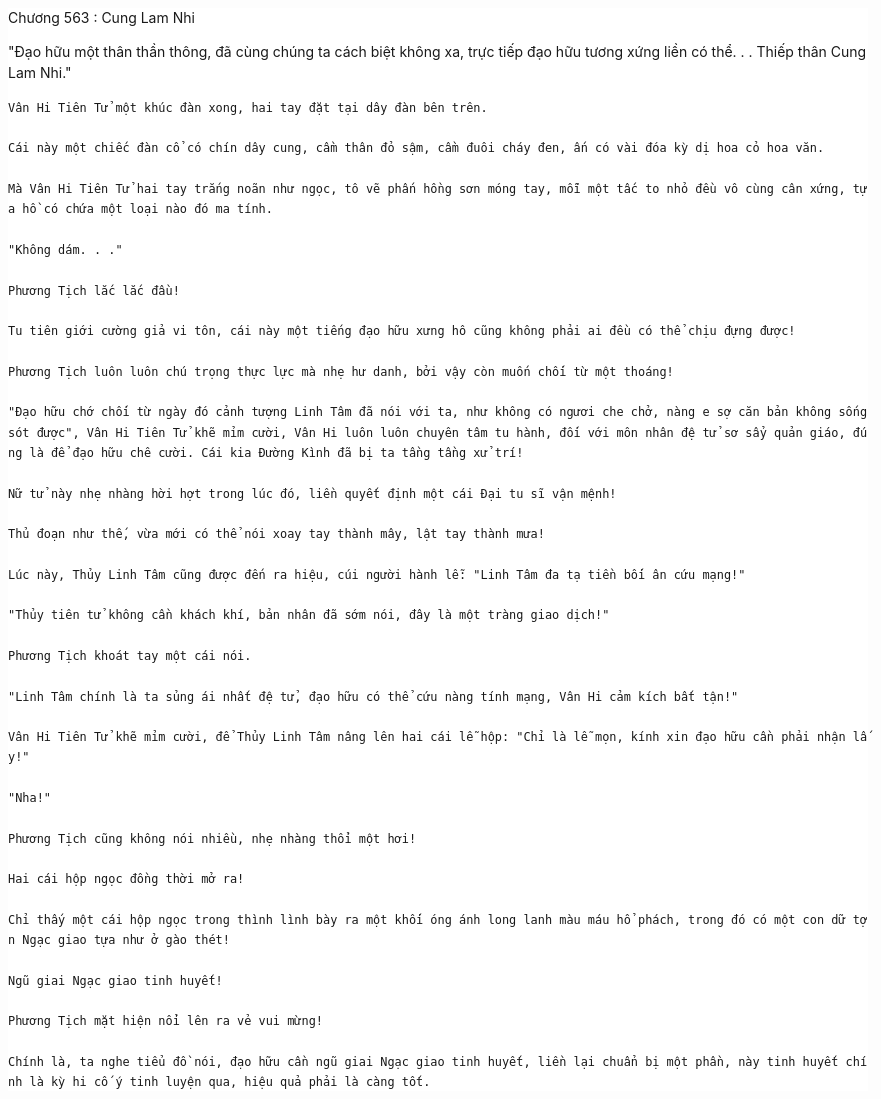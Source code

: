 




Chương 563 : Cung Lam Nhi


"Đạo hữu một thân thần thông, đã cùng chúng ta cách biệt không xa, trực tiếp đạo hữu tương xứng liền có thể. . . Thiếp thân Cung Lam Nhi."

	Vân Hi Tiên Tử một khúc đàn xong, hai tay đặt tại dây đàn bên trên.

	Cái này một chiếc đàn cổ có chín dây cung, cầm thân đỏ sậm, cầm đuôi cháy đen, ấn có vài đóa kỳ dị hoa cỏ hoa văn.

	Mà Vân Hi Tiên Tử hai tay trắng noãn như ngọc, tô vẽ phấn hồng sơn móng tay, mỗi một tấc to nhỏ đều vô cùng cân xứng, tựa hồ có chứa một loại nào đó ma tính.

	"Không dám. . ."

	Phương Tịch lắc lắc đầu!

	Tu tiên giới cường giả vi tôn, cái này một tiếng đạo hữu xưng hô cũng không phải ai đều có thể chịu đựng được!

	Phương Tịch luôn luôn chú trọng thực lực mà nhẹ hư danh, bởi vậy còn muốn chối từ một thoáng!

	"Đạo hữu chớ chối từ ngày đó cảnh tượng Linh Tâm đã nói với ta, như không có ngươi che chở, nàng e sợ căn bản không sống sót được", Vân Hi Tiên Tử khẽ mỉm cười, Vân Hi luôn luôn chuyên tâm tu hành, đối với môn nhân đệ tử sơ sẩy quản giáo, đúng là để đạo hữu chê cười. Cái kia Đường Kình đã bị ta tầng tầng xử trí!

	Nữ tử này nhẹ nhàng hời hợt trong lúc đó, liền quyết định một cái Đại tu sĩ vận mệnh!

	Thủ đoạn như thế, vừa mới có thể nói xoay tay thành mây, lật tay thành mưa!

	Lúc này, Thủy Linh Tâm cũng được đến ra hiệu, cúi người hành lễ: "Linh Tâm đa tạ tiền bối ân cứu mạng!"

	"Thủy tiên tử không cần khách khí, bản nhân đã sớm nói, đây là một tràng giao dịch!"

	Phương Tịch khoát tay một cái nói.

	"Linh Tâm chính là ta sủng ái nhất đệ tử, đạo hữu có thể cứu nàng tính mạng, Vân Hi cảm kích bất tận!"

	Vân Hi Tiên Tử khẽ mỉm cười, để Thủy Linh Tâm nâng lên hai cái lễ hộp: "Chỉ là lễ mọn, kính xin đạo hữu cần phải nhận lấy!"

	"Nha!"

	Phương Tịch cũng không nói nhiều, nhẹ nhàng thổi một hơi!

	Hai cái hộp ngọc đồng thời mở ra!

	Chỉ thấy một cái hộp ngọc trong thình lình bày ra một khối óng ánh long lanh màu máu hổ phách, trong đó có một con dữ tợn Ngạc giao tựa như ở gào thét!

	Ngũ giai Ngạc giao tinh huyết!

	Phương Tịch mặt hiện nổi lên ra vẻ vui mừng!

	Chính là, ta nghe tiểu đồ nói, đạo hữu cần ngũ giai Ngạc giao tinh huyết, liền lại chuẩn bị một phần, này tinh huyết chính là kỳ hi cố ý tinh luyện qua, hiệu quả phải là càng tốt.
